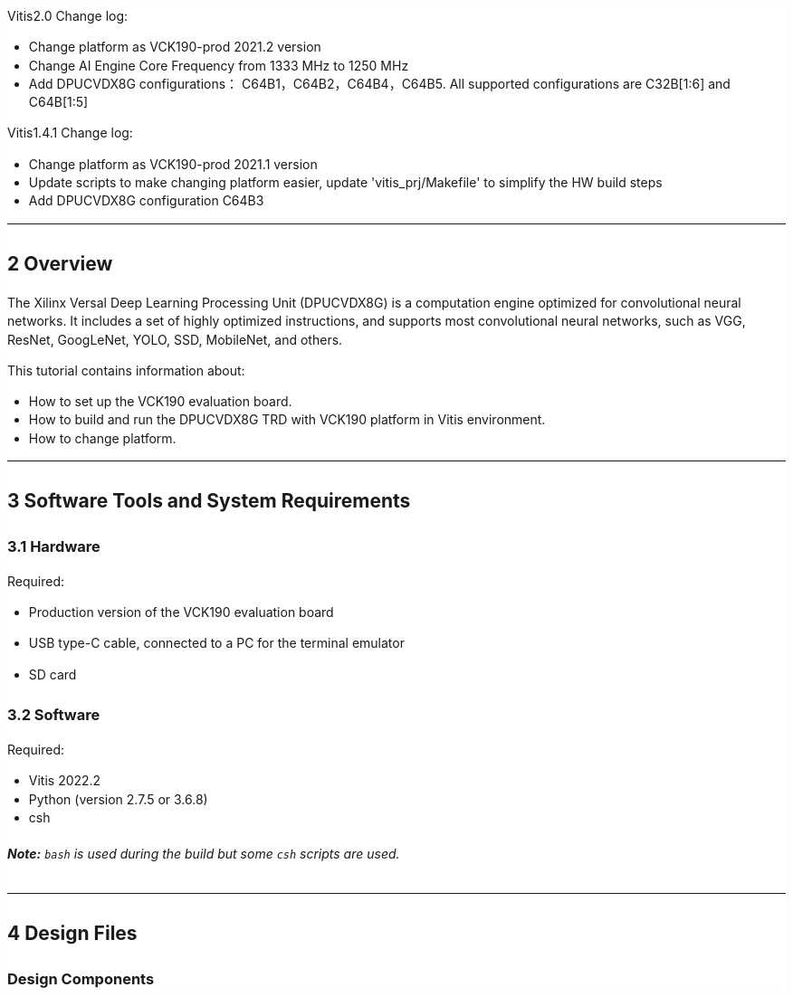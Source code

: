 Vitis2.0 Change log:
- Change platform as VCK190-prod 2021.2 version
- Change AI Engine Core Frequency from 1333 MHz to 1250 MHz
- Add DPUCVDX8G configurations： C64B1，C64B2，C64B4，C64B5. All supported configurations are C32B[1:6] and C64B[1:5]

Vitis1.4.1 Change log:
- Change platform as VCK190-prod 2021.1 version
- Update scripts to make changing platform easier, update 'vitis_prj/Makefile' to simplify the HW build steps
- Add DPUCVDX8G configuration C64B3
------

## 2 Overview

The Xilinx Versal Deep Learning Processing Unit (DPUCVDX8G) is a computation engine optimized for convolutional neural networks.
It includes a set of highly optimized instructions, and supports most convolutional neural networks, such as VGG, ResNet, GoogLeNet, YOLO, SSD, MobileNet, and others.

This tutorial contains information about:

- How to set up the VCK190 evaluation board.
- How to build and run the DPUCVDX8G TRD with VCK190 platform in Vitis environment.
- How to change platform.
------

## 3 Software Tools and System Requirements

### 3.1 Hardware

Required:

- Production version of the VCK190 evaluation board

- USB type-C cable, connected to a PC for the terminal emulator

- SD card 

### 3.2 Software

  Required:
  - Vitis 2022.2
  - Python (version 2.7.5 or 3.6.8)
  - csh
###### **Note:** `bash` is used during the build but some `csh` scripts are used.
------

## 4 Design Files

### Design Components
